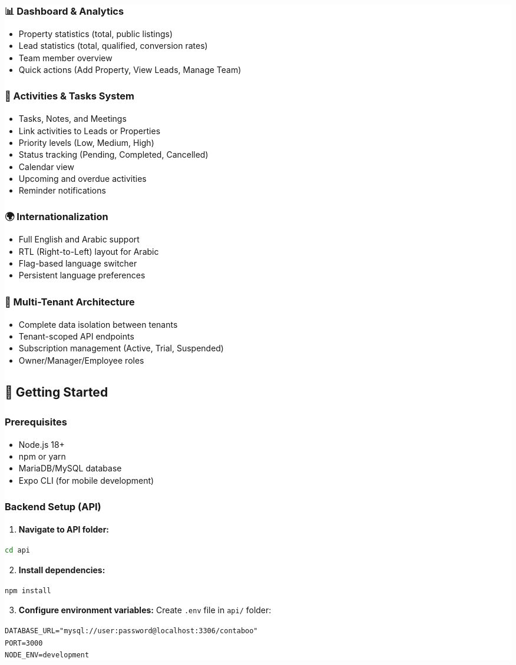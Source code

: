 ### 📊 Dashboard & Analytics
- Property statistics (total, public listings)
- Lead statistics (total, qualified, conversion rates)
- Team member overview
- Quick actions (Add Property, View Leads, Manage Team)

### 📅 Activities & Tasks System
- Tasks, Notes, and Meetings
- Link activities to Leads or Properties
- Priority levels (Low, Medium, High)
- Status tracking (Pending, Completed, Cancelled)
- Calendar view
- Upcoming and overdue activities
- Reminder notifications

### 🌍 Internationalization
- Full English and Arabic support
- RTL (Right-to-Left) layout for Arabic
- Flag-based language switcher
- Persistent language preferences

### 🔐 Multi-Tenant Architecture
- Complete data isolation between tenants
- Tenant-scoped API endpoints
- Subscription management (Active, Trial, Suspended)
- Owner/Manager/Employee roles

## 🚀 Getting Started

### Prerequisites

- Node.js 18+ 
- npm or yarn
- MariaDB/MySQL database
- Expo CLI (for mobile development)

### Backend Setup (API)

1. **Navigate to API folder:**
```bash
cd api
```

2. **Install dependencies:**
```bash
npm install
```

3. **Configure environment variables:**
Create `.env` file in `api/` folder:
```env
DATABASE_URL="mysql://user:password@localhost:3306/contaboo"
PORT=3000
NODE_ENV=development
```
